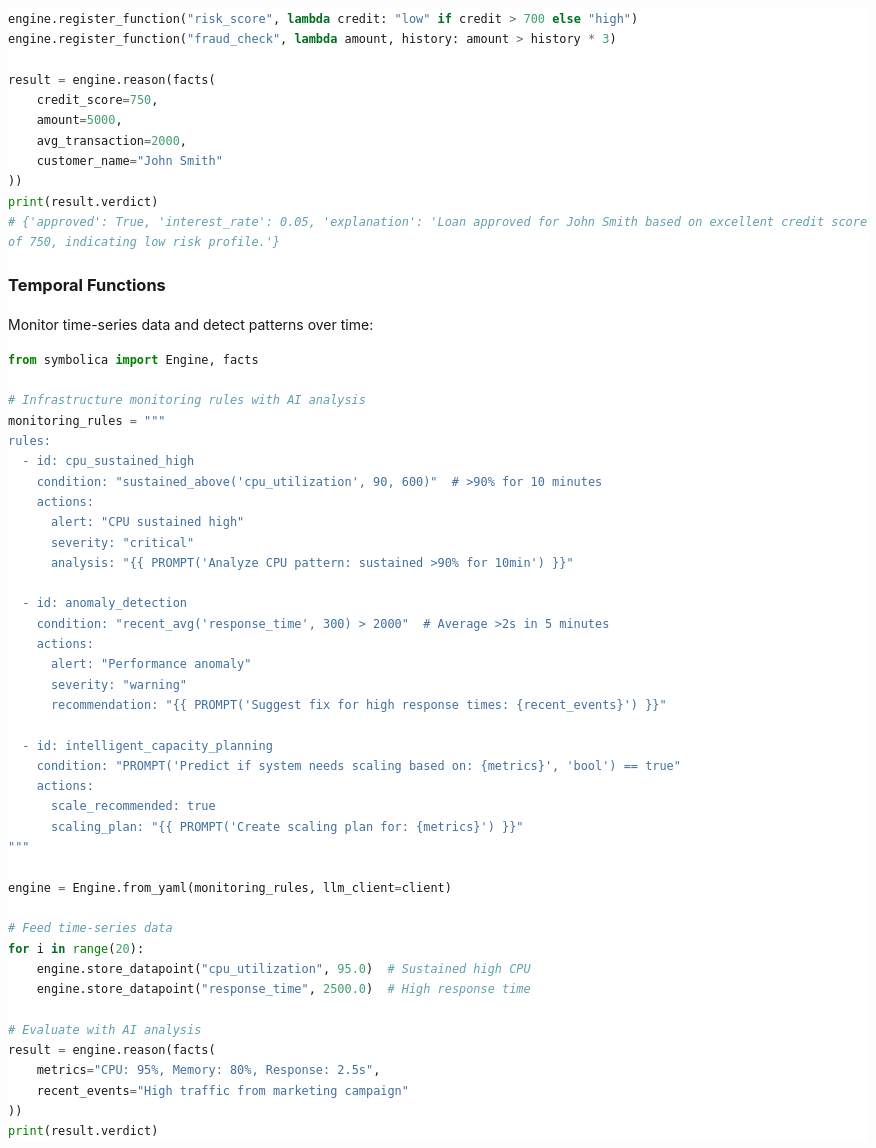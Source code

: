 ```python
engine.register_function("risk_score", lambda credit: "low" if credit > 700 else "high")
engine.register_function("fraud_check", lambda amount, history: amount > history * 3)

result = engine.reason(facts(
    credit_score=750, 
    amount=5000, 
    avg_transaction=2000,
    customer_name="John Smith"
))
print(result.verdict)  
# {'approved': True, 'interest_rate': 0.05, 'explanation': 'Loan approved for John Smith based on excellent credit score of 750, indicating low risk profile.'}
```

### Temporal Functions

Monitor time-series data and detect patterns over time:

```python
from symbolica import Engine, facts

# Infrastructure monitoring rules with AI analysis
monitoring_rules = """
rules:
  - id: cpu_sustained_high
    condition: "sustained_above('cpu_utilization', 90, 600)"  # >90% for 10 minutes
    actions:
      alert: "CPU sustained high"
      severity: "critical"
      analysis: "{{ PROMPT('Analyze CPU pattern: sustained >90% for 10min') }}"
      
  - id: anomaly_detection
    condition: "recent_avg('response_time', 300) > 2000"  # Average >2s in 5 minutes
    actions:
      alert: "Performance anomaly"
      severity: "warning"
      recommendation: "{{ PROMPT('Suggest fix for high response times: {recent_events}') }}"
      
  - id: intelligent_capacity_planning
    condition: "PROMPT('Predict if system needs scaling based on: {metrics}', 'bool') == true"
    actions:
      scale_recommended: true
      scaling_plan: "{{ PROMPT('Create scaling plan for: {metrics}') }}"
"""

engine = Engine.from_yaml(monitoring_rules, llm_client=client)

# Feed time-series data
for i in range(20):
    engine.store_datapoint("cpu_utilization", 95.0)  # Sustained high CPU
    engine.store_datapoint("response_time", 2500.0)  # High response time

# Evaluate with AI analysis
result = engine.reason(facts(
    metrics="CPU: 95%, Memory: 80%, Response: 2.5s",
    recent_events="High traffic from marketing campaign"
))
print(result.verdict)
```
